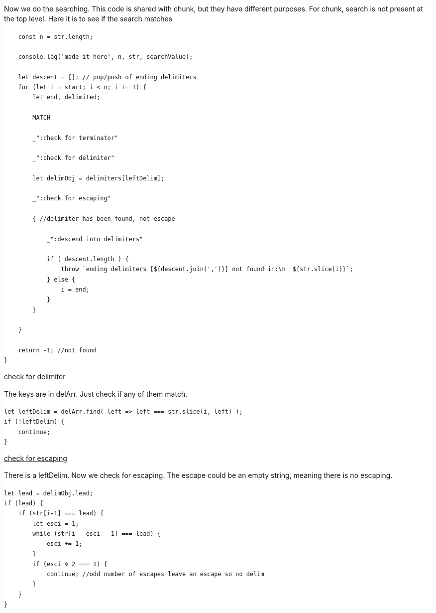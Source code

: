 Now we do the searching. This code is shared with chunk, but they have
different purposes. For chunk, search is not present at the top level. Here it
is to see if the search matches 

        const n = str.length;
        
        console.log('made it here', n, str, searchValue);

        let descent = []; // pop/push of ending delimiters
        for (let i = start; i < n; i += 1) {
            let end, delimited;
            
            MATCH

            _":check for terminator"

            _":check for delimiter"

            let delimObj = delimiters[leftDelim];
            
            _":check for escaping"
            
            { //delimiter has been found, not escape
            
                _":descend into delimiters"
                
                if ( descent.length ) {
                    throw `ending delimiters [${descent.join(',')}] not found in:\n  ${str.slice(i)}`;
                } else {
                    i = end;
                }
            }

        }

        return -1; //not found 
    }

  

[check for delimiter]()

The keys are in delArr. Just check if any of them match. 

    let leftDelim = delArr.find( left => left === str.slice(i, left) );
    if (!leftDelim) {
        continue;
    }

[check for escaping]()

There is a leftDelim. Now we check for escaping. The escape could be an empty
string, meaning there is no escaping.  

    let lead = delimObj.lead;
    if (lead) {
        if (str[i-1] === lead) {
            let esci = 1;
            while (str[i - esci - 1] === lead) {
                esci += 1;
            }
            if (esci % 2 === 1) {
                continue; //odd number of escapes leave an escape so no delim
            }
        }
    }
